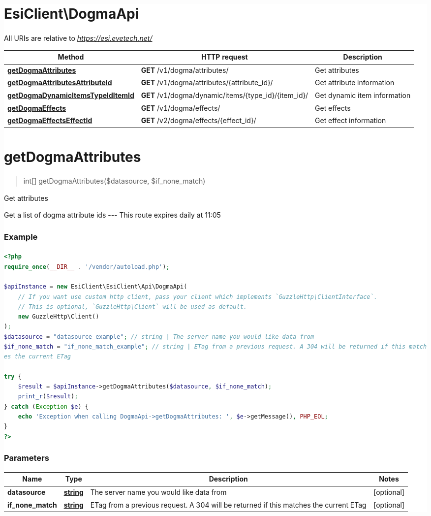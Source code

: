 # EsiClient\DogmaApi

All URIs are relative to *https://esi.evetech.net/*

Method | HTTP request | Description
------------- | ------------- | -------------
[**getDogmaAttributes**](DogmaApi.md#getDogmaAttributes) | **GET** /v1/dogma/attributes/ | Get attributes
[**getDogmaAttributesAttributeId**](DogmaApi.md#getDogmaAttributesAttributeId) | **GET** /v1/dogma/attributes/{attribute_id}/ | Get attribute information
[**getDogmaDynamicItemsTypeIdItemId**](DogmaApi.md#getDogmaDynamicItemsTypeIdItemId) | **GET** /v1/dogma/dynamic/items/{type_id}/{item_id}/ | Get dynamic item information
[**getDogmaEffects**](DogmaApi.md#getDogmaEffects) | **GET** /v1/dogma/effects/ | Get effects
[**getDogmaEffectsEffectId**](DogmaApi.md#getDogmaEffectsEffectId) | **GET** /v2/dogma/effects/{effect_id}/ | Get effect information

# **getDogmaAttributes**
> int[] getDogmaAttributes($datasource, $if_none_match)

Get attributes

Get a list of dogma attribute ids  ---  This route expires daily at 11:05

### Example
```php
<?php
require_once(__DIR__ . '/vendor/autoload.php');

$apiInstance = new EsiClient\EsiClient\Api\DogmaApi(
    // If you want use custom http client, pass your client which implements `GuzzleHttp\ClientInterface`.
    // This is optional, `GuzzleHttp\Client` will be used as default.
    new GuzzleHttp\Client()
);
$datasource = "datasource_example"; // string | The server name you would like data from
$if_none_match = "if_none_match_example"; // string | ETag from a previous request. A 304 will be returned if this matches the current ETag

try {
    $result = $apiInstance->getDogmaAttributes($datasource, $if_none_match);
    print_r($result);
} catch (Exception $e) {
    echo 'Exception when calling DogmaApi->getDogmaAttributes: ', $e->getMessage(), PHP_EOL;
}
?>
```

### Parameters

Name | Type | Description  | Notes
------------- | ------------- | ------------- | -------------
 **datasource** | [**string**](../Model/.md)| The server name you would like data from | [optional]
 **if_none_match** | [**string**](../Model/.md)| ETag from a previous request. A 304 will be returned if this matches the current ETag | [optional]
